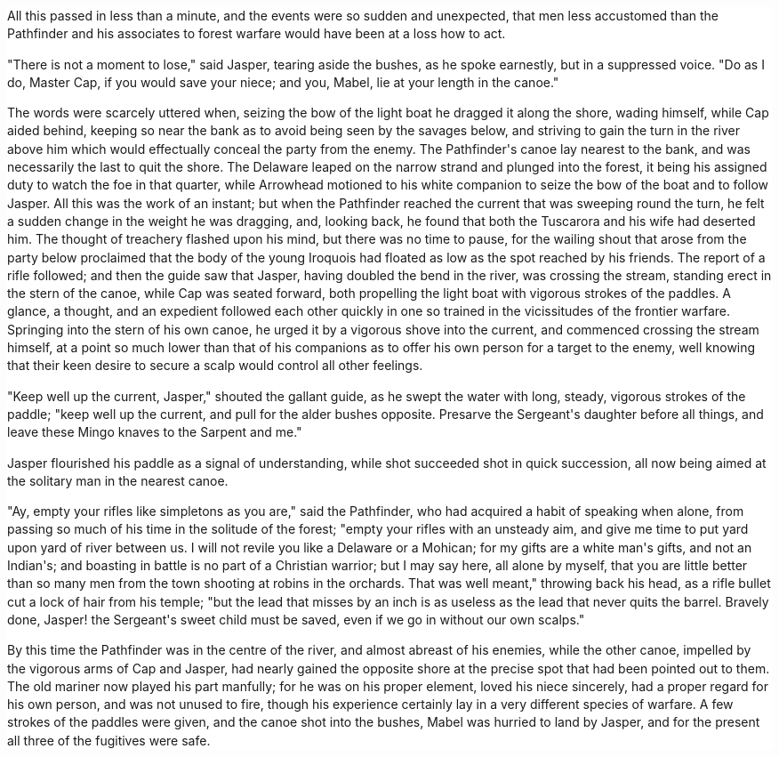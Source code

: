 
All this passed in less than a minute, and the events were so sudden and unexpected, that men less accustomed than the Pathfinder and his associates to forest warfare would have been at a loss how to act.

"There is not a moment to lose," said Jasper, tearing aside the bushes, as he spoke earnestly, but in a suppressed voice. "Do as I do, Master Cap, if you would save your niece; and you, Mabel, lie at your length in the canoe."

The words were scarcely uttered when, seizing the bow of the light boat he dragged it along the shore, wading himself, while Cap aided behind, keeping so near the bank as to avoid being seen by the savages below, and striving to gain the turn in the river above him which would effectually conceal the party from the enemy. The Pathfinder's canoe lay nearest to the bank, and was necessarily the last to quit the shore. The Delaware leaped on the narrow strand and plunged into the forest, it being his assigned duty to watch the foe in that quarter, while Arrowhead motioned to his white companion to seize the bow of the boat and to follow Jasper. All this was the work of an instant; but when the Pathfinder reached the current that was sweeping round the turn, he felt a sudden change in the weight he was dragging, and, looking back, he found that both the Tuscarora and his wife had deserted him. The thought of treachery flashed upon his mind, but there was no time to pause, for the wailing shout that arose from the party below proclaimed that the body of the young Iroquois had floated as low as the spot reached by his friends. The report of a rifle followed; and then the guide saw that Jasper, having doubled the bend in the river, was crossing the stream, standing erect in the stern of the canoe, while Cap was seated forward, both propelling the light boat with vigorous strokes of the paddles. A glance, a thought, and an expedient followed each other quickly in one so trained in the vicissitudes of the frontier warfare. Springing into the stern of his own canoe, he urged it by a vigorous shove into the current, and commenced crossing the stream himself, at a point so much lower than that of his companions as to offer his own person for a target to the enemy, well knowing that their keen desire to secure a scalp would control all other feelings.

"Keep well up the current, Jasper," shouted the gallant guide, as he swept the water with long, steady, vigorous strokes of the paddle; "keep well up the current, and pull for the alder bushes opposite. Presarve the Sergeant's daughter before all things, and leave these Mingo knaves to the Sarpent and me."

Jasper flourished his paddle as a signal of understanding, while shot succeeded shot in quick succession, all now being aimed at the solitary man in the nearest canoe.

"Ay, empty your rifles like simpletons as you are," said the Pathfinder, who had acquired a habit of speaking when alone, from passing so much of his time in the solitude of the forest; "empty your rifles with an unsteady aim, and give me time to put yard upon yard of river between us. I will not revile you like a Delaware or a Mohican; for my gifts are a white man's gifts, and not an Indian's; and boasting in battle is no part of a Christian warrior; but I may say here, all alone by myself, that you are little better than so many men from the town shooting at robins in the orchards. That was well meant," throwing back his head, as a rifle bullet cut a lock of hair from his temple; "but the lead that misses by an inch is as useless as the lead that never quits the barrel. Bravely done, Jasper! the Sergeant's sweet child must be saved, even if we go in without our own scalps."

By this time the Pathfinder was in the centre of the river, and almost abreast of his enemies, while the other canoe, impelled by the vigorous arms of Cap and Jasper, had nearly gained the opposite shore at the precise spot that had been pointed out to them. The old mariner now played his part manfully; for he was on his proper element, loved his niece sincerely, had a proper regard for his own person, and was not unused to fire, though his experience certainly lay in a very different species of warfare. A few strokes of the paddles were given, and the canoe shot into the bushes, Mabel was hurried to land by Jasper, and for the present all three of the fugitives were safe.
